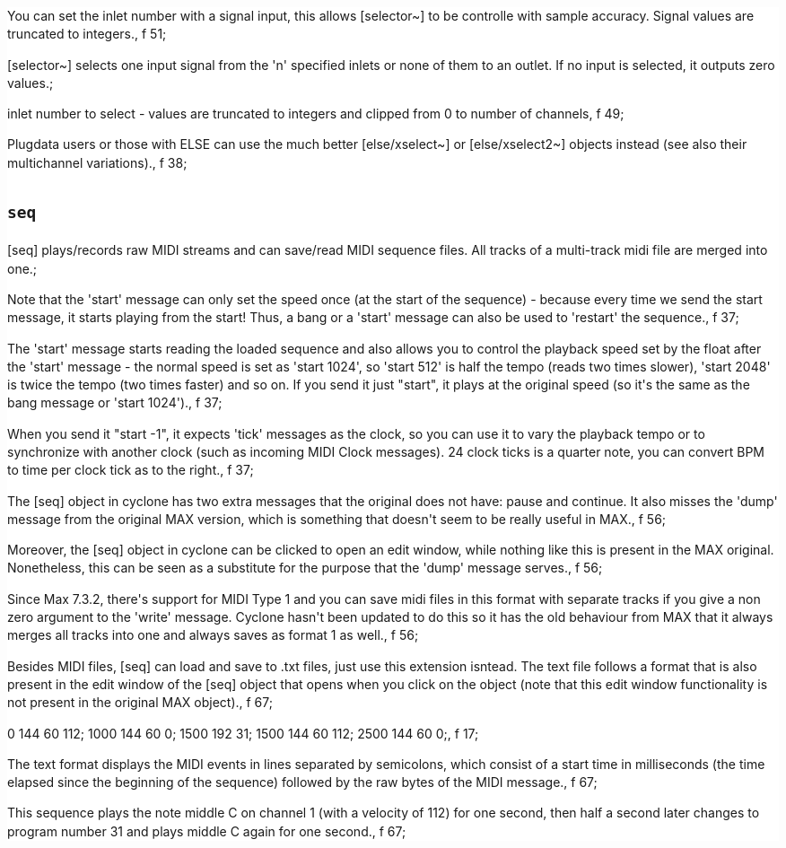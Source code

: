 You can set the inlet number with a signal input, this allows [selector~] to be controlle with sample accuracy. Signal values are truncated to integers., f 51;

[selector~] selects one input signal from the 'n' specified inlets or none of them to an outlet. If no input is selected, it outputs zero values.;

inlet number to select - values are truncated to integers and clipped from 0 to number of channels, f 49;

Plugdata users or those with ELSE can use the much better [else/xselect~] or [else/xselect2~] objects instead (see also their multichannel variations)., f 38;


## `seq`

[seq] plays/records raw MIDI streams and can save/read MIDI sequence files. All tracks of a multi-track midi file are merged into one.;

Note that the 'start' message can only set the speed once (at the start of the sequence) - because every time we send the start message, it starts playing from the start! Thus, a bang or a 'start' message can also be used to 'restart' the sequence., f 37;

The 'start' message starts reading the loaded sequence and also allows you to control the playback speed set by the float after the 'start' message - the normal speed is set as 'start 1024', so 'start 512' is half the tempo (reads two times slower), 'start 2048' is twice the tempo (two times faster) and so on. If you send it just "start", it plays at the original speed (so it's the same as the bang message or 'start 1024')., f 37;

When you send it "start -1", it expects 'tick' messages as the clock, so you can use it to vary the playback tempo or to synchronize with another clock (such as incoming MIDI Clock messages). 24 clock ticks is a quarter note, you can convert BPM to time per clock tick as to the right., f 37;

The [seq] object in cyclone has two extra messages that the original does not have: pause and continue. It also misses the 'dump' message from the original MAX version, which is something that doesn't seem to be really useful in MAX., f 56;

Moreover, the [seq] object in cyclone can be clicked to open an edit window, while nothing like this is present in the MAX original. Nonetheless, this can be seen as a substitute for the purpose that the 'dump' message serves., f 56;

Since Max 7.3.2, there's support for MIDI Type 1 and you can save midi files in this format with separate tracks if you give a non zero argument to the 'write' message. Cyclone hasn't been updated to do this so it has the old behaviour from MAX that it always merges all tracks into one and always saves as format 1 as well., f 56;

Besides MIDI files, [seq] can load and save to .txt files, just use this extension isntead. The text file follows a format that is also present in the edit window of the [seq] object that opens when you click on the object (note that this edit window functionality is not present in the original MAX object)., f 67;

0 144 60 112; 1000 144 60 0; 1500 192 31; 1500 144 60 112; 2500 144 60 0;, f 17;

The text format displays the MIDI events in lines separated by semicolons, which consist of a start time in milliseconds (the time elapsed since the beginning of the sequence) followed by the raw bytes of the MIDI message., f 67;

This sequence plays the note middle C on channel 1 (with a velocity of 112) for one second, then half a second later changes to program number 31 and plays middle C again for one second., f 67;

